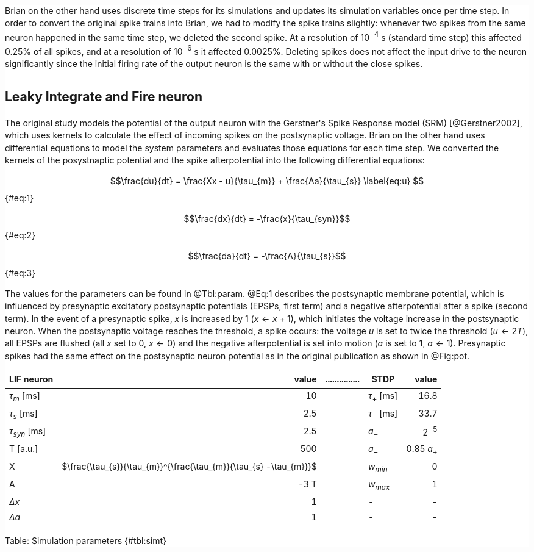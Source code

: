 Brian on the other hand uses discrete time steps for its simulations and updates its simulation variables once per time step. In order to convert the original spike trains into Brian, we had to modify the spike trains slightly: whenever two spikes from the same neuron happened in the same time step, we deleted the second spike. At a resolution of 10$^{-4}$ s (standard time step) this affected 0.25% of all spikes, and at a resolution of 10$^{-6}$ s it affected 0.0025%. Deleting spikes does not affect the input drive to the neuron significantly since the initial firing rate of the output neuron is the same with or without the close spikes.

## Leaky Integrate and Fire neuron

The original study models the potential of the output neuron with the Gerstner's Spike Response model (SRM) [@Gerstner2002], which uses kernels to calculate the effect of incoming spikes on the postsynaptic voltage. Brian on the other hand uses differential equations to model the system parameters and evaluates those equations for each time step. We converted the kernels of the posystnaptic potential and the spike afterpotential into the following differential equations: 

$$\frac{du}{dt} = \frac{Xx - u}{\tau_{m}} + \frac{Aa}{\tau_{s}} \label{eq:u} $$ {#eq:1}

$$\frac{dx}{dt} = -\frac{x}{\tau_{syn}}$$ {#eq:2}

$$\frac{da}{dt} = -\frac{A}{\tau_{s}}$$ {#eq:3}

The values for the parameters can be found in @Tbl:param. @Eq:1 describes the postsynaptic membrane potential, which is influenced by presynaptic excitatory postsynaptic potentials (EPSPs, first term) and a negative afterpotential after a spike (second term). In the event of a presynaptic spike, $x$ is increased by 1 ($x\leftarrow x+1$), which initiates the voltage increase in the postsynaptic neuron. When the postsynaptic voltage reaches the threshold, a spike occurs: the voltage $u$ is set to twice the threshold ($u\leftarrow 2T$), all EPSPs are flushed (all $x$ set to 0, $x\leftarrow 0$) and the negative afterpotential is set into motion ($a$ is set to 1, $a\leftarrow 1$). Presynaptic spikes had the same effect on the postsynaptic neuron potential as in the original publication as shown in @Fig:pot.

| LIF neuron | value | ...............    |   STDP  | value |
| ---------- | --------: | ----------  | ---- | -----------: |
|$\tau_{m}$ [ms] | 10    |  |  $\tau_{+}$ [ms] | 16.8|
|$\tau_{s}$ [ms] | 2.5 |  |   $\tau_{-}$ [ms] | 33.7 |
|$\tau_{syn}$ [ms] | 2.5 |  |   $a_{+}$ | $2^{-5}$|
|T [a.u.] | 500 |  |   $a_{-}$ | 0.85 $a_{+}$ |
|X|$\frac{\tau_{s}}{\tau_{m}}^{\frac{\tau_{m}}{\tau_{s} -\tau_{m}}}$ |  | $w_{min}$ | 0 |
|A  | -3 T |  |  $w_{max}$ | 1 |
|$\Delta x$ | 1  |  |  - | - |
|$\Delta a$ | 1  |  |  - | - |


Table: Simulation parameters {#tbl:simt}
